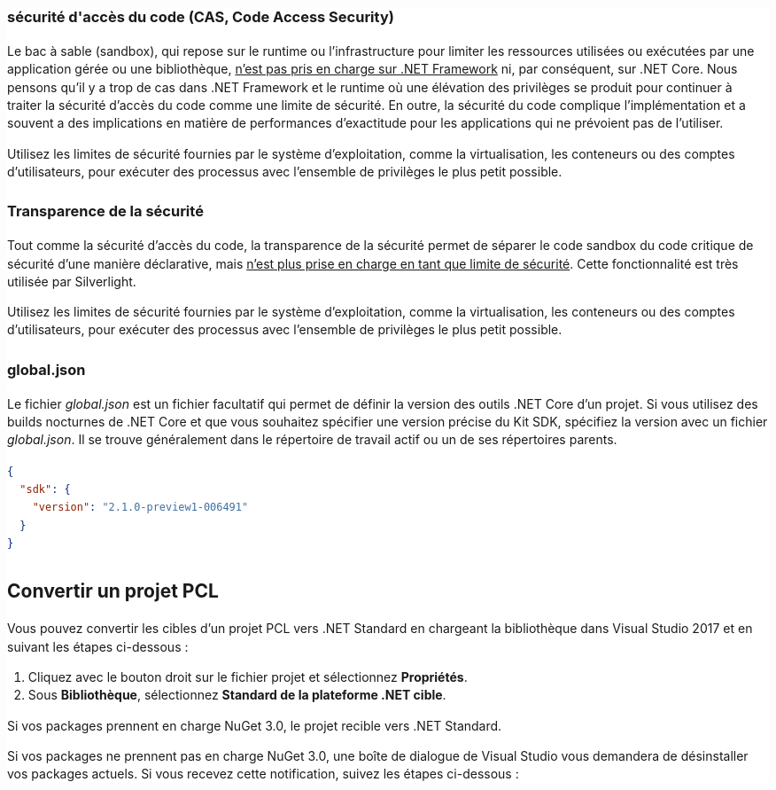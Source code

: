 ### <a name="code-access-security-cas"></a>sécurité d'accès du code (CAS, Code Access Security)

Le bac à sable (sandbox), qui repose sur le runtime ou l’infrastructure pour limiter les ressources utilisées ou exécutées par une application gérée ou une bibliothèque, [n’est pas pris en charge sur .NET Framework](~/docs/framework/misc/code-access-security.md) ni, par conséquent, sur .NET Core. Nous pensons qu’il y a trop de cas dans .NET Framework et le runtime où une élévation des privilèges se produit pour continuer à traiter la sécurité d’accès du code comme une limite de sécurité. En outre, la sécurité du code complique l’implémentation et a souvent a des implications en matière de performances d’exactitude pour les applications qui ne prévoient pas de l’utiliser.

Utilisez les limites de sécurité fournies par le système d’exploitation, comme la virtualisation, les conteneurs ou des comptes d’utilisateurs, pour exécuter des processus avec l’ensemble de privilèges le plus petit possible.

### <a name="security-transparency"></a>Transparence de la sécurité

Tout comme la sécurité d’accès du code, la transparence de la sécurité permet de séparer le code sandbox du code critique de sécurité d’une manière déclarative, mais [n’est plus prise en charge en tant que limite de sécurité](~/docs/framework/misc/security-transparent-code.md). Cette fonctionnalité est très utilisée par Silverlight. 

Utilisez les limites de sécurité fournies par le système d’exploitation, comme la virtualisation, les conteneurs ou des comptes d’utilisateurs, pour exécuter des processus avec l’ensemble de privilèges le plus petit possible.

### <a name="globaljson"></a>global.json

Le fichier *global.json* est un fichier facultatif qui permet de définir la version des outils .NET Core d’un projet. Si vous utilisez des builds nocturnes de .NET Core et que vous souhaitez spécifier une version précise du Kit SDK, spécifiez la version avec un fichier *global.json*. Il se trouve généralement dans le répertoire de travail actif ou un de ses répertoires parents. 

```json
{
  "sdk": {
    "version": "2.1.0-preview1-006491"
  }
}
```

## <a name="converting-a-pcl-project"></a>Convertir un projet PCL

Vous pouvez convertir les cibles d’un projet PCL vers .NET Standard en chargeant la bibliothèque dans Visual Studio 2017 et en suivant les étapes ci-dessous :

1. Cliquez avec le bouton droit sur le fichier projet et sélectionnez **Propriétés**.
1. Sous **Bibliothèque**, sélectionnez **Standard de la plateforme .NET cible**.

Si vos packages prennent en charge NuGet 3.0, le projet recible vers .NET Standard.

Si vos packages ne prennent pas en charge NuGet 3.0, une boîte de dialogue de Visual Studio vous demandera de désinstaller vos packages actuels. Si vous recevez cette notification, suivez les étapes ci-dessous :
